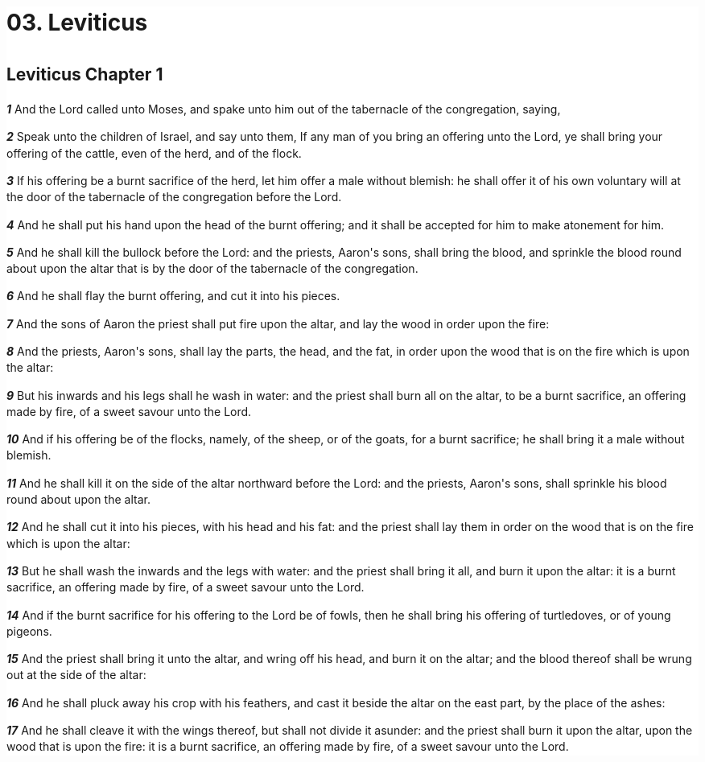 
# 03. Leviticus

## Leviticus Chapter 1

***1*** And the Lord called unto Moses, and spake unto him out of the tabernacle of the congregation, saying,

***2*** Speak unto the children of Israel, and say unto them, If any man of you bring an offering unto the Lord, ye shall bring your offering of the cattle, even of the herd, and of the flock.

***3*** If his offering be a burnt sacrifice of the herd, let him offer a male without blemish: he shall offer it of his own voluntary will at the door of the tabernacle of the congregation before the Lord.

***4*** And he shall put his hand upon the head of the burnt offering; and it shall be accepted for him to make atonement for him.

***5*** And he shall kill the bullock before the Lord: and the priests, Aaron's sons, shall bring the blood, and sprinkle the blood round about upon the altar that is by the door of the tabernacle of the congregation.

***6*** And he shall flay the burnt offering, and cut it into his pieces.

***7*** And the sons of Aaron the priest shall put fire upon the altar, and lay the wood in order upon the fire:

***8*** And the priests, Aaron's sons, shall lay the parts, the head, and the fat, in order upon the wood that is on the fire which is upon the altar:

***9*** But his inwards and his legs shall he wash in water: and the priest shall burn all on the altar, to be a burnt sacrifice, an offering made by fire, of a sweet savour unto the Lord.

***10*** And if his offering be of the flocks, namely, of the sheep, or of the goats, for a burnt sacrifice; he shall bring it a male without blemish.

***11*** And he shall kill it on the side of the altar northward before the Lord: and the priests, Aaron's sons, shall sprinkle his blood round about upon the altar.

***12*** And he shall cut it into his pieces, with his head and his fat: and the priest shall lay them in order on the wood that is on the fire which is upon the altar:

***13*** But he shall wash the inwards and the legs with water: and the priest shall bring it all, and burn it upon the altar: it is a burnt sacrifice, an offering made by fire, of a sweet savour unto the Lord.

***14*** And if the burnt sacrifice for his offering to the Lord be of fowls, then he shall bring his offering of turtledoves, or of young pigeons.

***15*** And the priest shall bring it unto the altar, and wring off his head, and burn it on the altar; and the blood thereof shall be wrung out at the side of the altar:

***16*** And he shall pluck away his crop with his feathers, and cast it beside the altar on the east part, by the place of the ashes:

***17*** And he shall cleave it with the wings thereof, but shall not divide it asunder: and the priest shall burn it upon the altar, upon the wood that is upon the fire: it is a burnt sacrifice, an offering made by fire, of a sweet savour unto the Lord.
